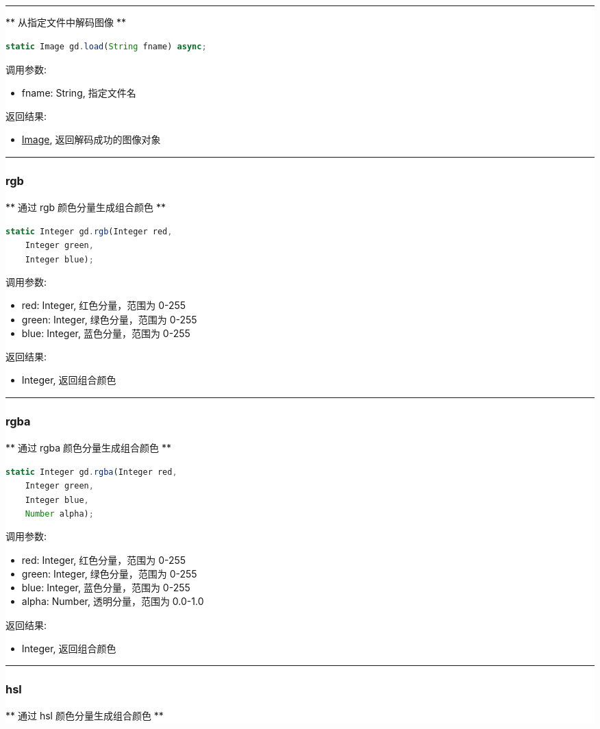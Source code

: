 --------------------------
** 从指定文件中解码图像 **

```JavaScript
static Image gd.load(String fname) async;
```

调用参数:
* fname: String, 指定文件名

返回结果:
* [Image](../../object/ifs/Image.md), 返回解码成功的图像对象

--------------------------
### rgb
** 通过 rgb 颜色分量生成组合颜色 **

```JavaScript
static Integer gd.rgb(Integer red,
    Integer green,
    Integer blue);
```

调用参数:
* red: Integer, 红色分量，范围为 0-255
* green: Integer, 绿色分量，范围为 0-255
* blue: Integer, 蓝色分量，范围为 0-255

返回结果:
* Integer, 返回组合颜色

--------------------------
### rgba
** 通过 rgba 颜色分量生成组合颜色 **

```JavaScript
static Integer gd.rgba(Integer red,
    Integer green,
    Integer blue,
    Number alpha);
```

调用参数:
* red: Integer, 红色分量，范围为 0-255
* green: Integer, 绿色分量，范围为 0-255
* blue: Integer, 蓝色分量，范围为 0-255
* alpha: Number, 透明分量，范围为 0.0-1.0

返回结果:
* Integer, 返回组合颜色

--------------------------
### hsl
** 通过 hsl 颜色分量生成组合颜色 **
